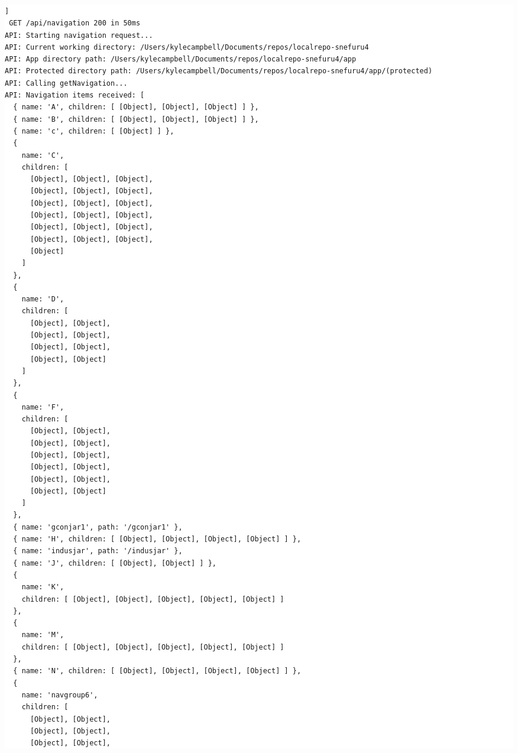 ```
]
 GET /api/navigation 200 in 50ms
API: Starting navigation request...
API: Current working directory: /Users/kylecampbell/Documents/repos/localrepo-snefuru4
API: App directory path: /Users/kylecampbell/Documents/repos/localrepo-snefuru4/app
API: Protected directory path: /Users/kylecampbell/Documents/repos/localrepo-snefuru4/app/(protected)
API: Calling getNavigation...
API: Navigation items received: [
  { name: 'A', children: [ [Object], [Object], [Object] ] },
  { name: 'B', children: [ [Object], [Object], [Object] ] },
  { name: 'c', children: [ [Object] ] },
  {
    name: 'C',
    children: [
      [Object], [Object], [Object],
      [Object], [Object], [Object],
      [Object], [Object], [Object],
      [Object], [Object], [Object],
      [Object], [Object], [Object],
      [Object], [Object], [Object],
      [Object]
    ]
  },
  {
    name: 'D',
    children: [
      [Object], [Object],
      [Object], [Object],
      [Object], [Object],
      [Object], [Object]
    ]
  },
  {
    name: 'F',
    children: [
      [Object], [Object],
      [Object], [Object],
      [Object], [Object],
      [Object], [Object],
      [Object], [Object],
      [Object], [Object]
    ]
  },
  { name: 'gconjar1', path: '/gconjar1' },
  { name: 'H', children: [ [Object], [Object], [Object], [Object] ] },
  { name: 'indusjar', path: '/indusjar' },
  { name: 'J', children: [ [Object], [Object] ] },
  {
    name: 'K',
    children: [ [Object], [Object], [Object], [Object], [Object] ]
  },
  {
    name: 'M',
    children: [ [Object], [Object], [Object], [Object], [Object] ]
  },
  { name: 'N', children: [ [Object], [Object], [Object], [Object] ] },
  {
    name: 'navgroup6',
    children: [
      [Object], [Object],
      [Object], [Object],
      [Object], [Object],
```